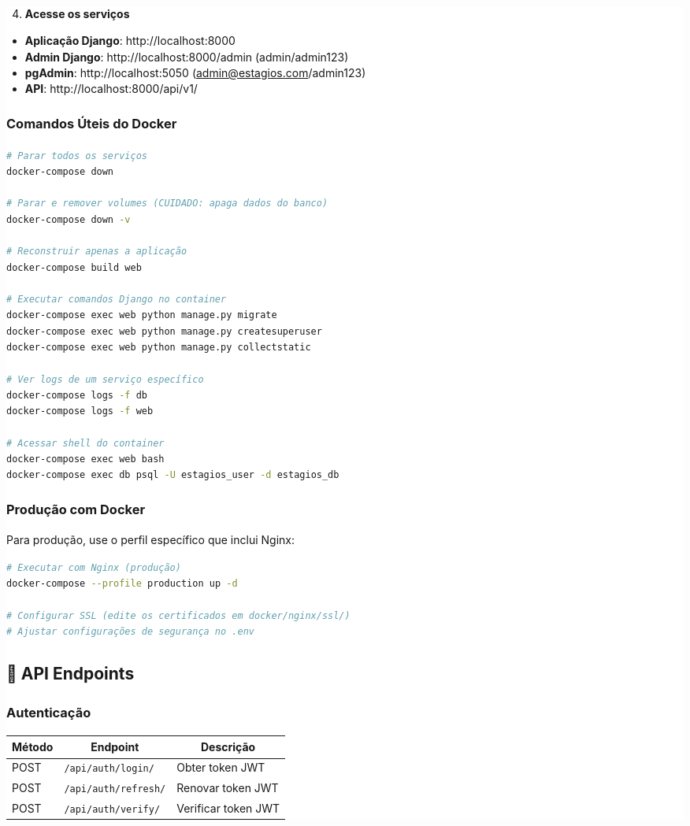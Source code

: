 4. **Acesse os serviços**
- **Aplicação Django**: http://localhost:8000
- **Admin Django**: http://localhost:8000/admin (admin/admin123)
- **pgAdmin**: http://localhost:5050 (admin@estagios.com/admin123)
- **API**: http://localhost:8000/api/v1/

### Comandos Úteis do Docker

```bash
# Parar todos os serviços
docker-compose down

# Parar e remover volumes (CUIDADO: apaga dados do banco)
docker-compose down -v

# Reconstruir apenas a aplicação
docker-compose build web

# Executar comandos Django no container
docker-compose exec web python manage.py migrate
docker-compose exec web python manage.py createsuperuser
docker-compose exec web python manage.py collectstatic

# Ver logs de um serviço específico
docker-compose logs -f db
docker-compose logs -f web

# Acessar shell do container
docker-compose exec web bash
docker-compose exec db psql -U estagios_user -d estagios_db
```

### Produção com Docker

Para produção, use o perfil específico que inclui Nginx:

```bash
# Executar com Nginx (produção)
docker-compose --profile production up -d

# Configurar SSL (edite os certificados em docker/nginx/ssl/)
# Ajustar configurações de segurança no .env
```

## 🔌 API Endpoints

### Autenticação

| Método | Endpoint | Descrição |
|--------|----------|-----------|
| POST | `/api/auth/login/` | Obter token JWT |
| POST | `/api/auth/refresh/` | Renovar token JWT |
| POST | `/api/auth/verify/` | Verificar token JWT |
